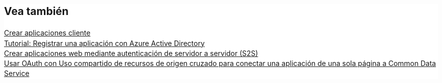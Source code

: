 ## <a name="see-also"></a>Vea también  
 [Crear aplicaciones cliente](connect-cds.md)<br />
 [Tutorial: Registrar una aplicación con Azure Active Directory](walkthrough-register-app-azure-active-directory.md) <br />
 [Crear aplicaciones web mediante autenticación de servidor a servidor (S2S)](build-web-applications-server-server-s2s-authentication.md)<br />
 [Usar OAuth con Uso compartido de recursos de origen cruzado para conectar una aplicación de una sola página a Common Data Service](oauth-cross-origin-resource-sharing-connect-single-page-application.md)